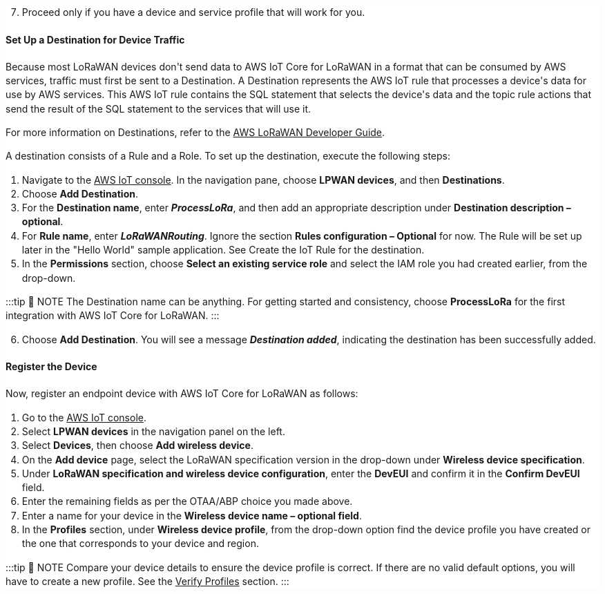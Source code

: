 7. Proceed only if you have a device and service profile that will work for you.

#### Set Up a Destination for Device Traffic

Because most LoRaWAN devices don't send data to AWS IoT Core for LoRaWAN in a format that can be consumed by AWS services, traffic must first be sent to a Destination. A Destination represents the AWS IoT rule that processes a device's data for use by AWS services. This AWS IoT rule contains the SQL statement that selects the device's data and the topic rule actions that send the result of the SQL statement to the services that will use it.

For more information on Destinations, refer to the <a href="https://docs.aws.amazon.com/iot/latest/developerguide/connect-iot-lorawan.html" target="_blank">AWS LoRaWAN Developer Guide</a>.

A destination consists of a Rule and a Role. To set up the destination, execute the following steps:

1. Navigate to the <a href="http://console.aws.amazon.com/iot" target="_blank">AWS IoT console</a>. In the navigation pane, choose **LPWAN devices**, and then **Destinations**.
2. Choose **Add Destination**.
3. For the **Destination name**, enter **_ProcessLoRa_**, and then add an appropriate description under **Destination description – optional**.
4. For **Rule name**, enter **_LoRaWANRouting_**. Ignore the section **Rules configuration – Optional** for now. The Rule will be set up later in the "Hello World" sample application. See Create the IoT Rule for the destination.
5. In the **Permissions** section, choose **Select an existing service role** and select the IAM role you had created earlier, from the drop-down.

:::tip 📝 NOTE
The Destination name can be anything. For getting started and consistency, choose **ProcessLoRa** for the first integration with AWS IoT Core for LoRaWAN.
:::

6. Choose **Add Destination**. You will see a message **_Destination added_**, indicating the destination has been successfully added.

#### Register the Device

Now, register an endpoint device with AWS IoT Core for LoRaWAN as follows:

1. Go to the <a href="http://console.aws.amazon.com/iot" target="_blank">AWS IoT console</a>.
2. Select **LPWAN devices** in the navigation panel on the left.
3. Select **Devices**, then choose **Add wireless device**.
4. On the **Add device** page, select the LoRaWAN specification version in the drop-down under **Wireless device specification**.
5. Under **LoRaWAN specification and wireless device configuration**, enter the **DevEUI** and confirm it in the **Confirm DevEUI** field.
6. Enter the remaining fields as per the OTAA/ABP choice you made above.
7. Enter a name for your device in the **Wireless device name – optional field**.
8. In the **Profiles** section, under **Wireless device profile**, from the drop-down option find the device profile you have created or the one that corresponds to your device and region.

:::tip 📝 NOTE
Compare your device details to ensure the device profile is correct. If there are no valid default options, you will have to create a new profile. See the <a href="#verify-profiles" target="_blank">Verify Profiles</a> section.
:::

